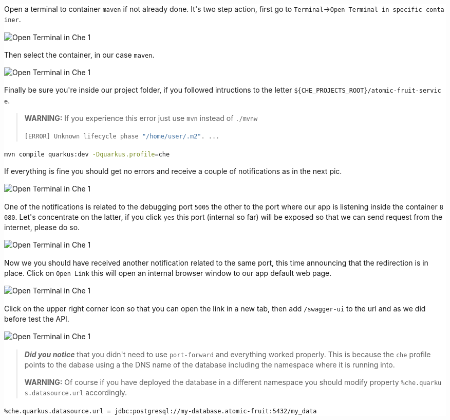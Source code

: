 Open a terminal to container `maven` if not already done. It's two step action, first go to `Terminal`->`Open Terminal in specific container`.

![Open Terminal in Che 1](./docs/images/open-terminal-che-1.png)

Then select the container, in our case `maven`.

![Open Terminal in Che 1](./docs/images/open-terminal-che-2.png)

Finally be sure you're inside our project folder, if you followed intructions to the letter `${CHE_PROJECTS_ROOT}/atomic-fruit-service`.

> **WARNING:** If you experience this error just use `mvn` instead of `./mvnw`
> 
> ```sh
> [ERROR] Unknown lifecycle phase "/home/user/.m2". ...
> ```
>

```sh
mvn compile quarkus:dev -Dquarkus.profile=che
```

If everything is fine you should get no errors and receive a couple of notifications as in the next pic.

![Open Terminal in Che 1](./docs/images/run-dev-mode-in-che-1.png)

One of the notifications is related to the debugging port `5005` the other to the port where our app is listening inside the container `8080`. Let's concentrate on the latter, if you click `yes` this port (internal so far) will be exposed so that we can send request from the internet, please do so.

![Open Terminal in Che 1](./docs/images/run-dev-mode-in-che-2.png)

Now we you should have received another notification related to the same port, this time announcing that the redirection is in place. Click on `Open Link` this will open an internal browser window to our app default web page.

![Open Terminal in Che 1](./docs/images/run-dev-mode-in-che-3.png)

Click on the upper right corner icon so that you can open the link in a new tab, then add `/swagger-ui`  to the url and as we did before test the API.

![Open Terminal in Che 1](./docs/images/run-dev-mode-in-che-4.png)

> ***Did you notice*** that you didn't need to use `port-forward` and everything worked properly. This is because the `che` profile points to the dabase using a the DNS name of the database including the namespace where it is running into.
>
> **WARNING:** Of course if you have deployed the database in a different namespace you should modify property `%che.quarkus.datasource.url` accordingly.

```properties
%che.quarkus.datasource.url = jdbc:postgresql://my-database.atomic-fruit:5432/my_data
```
